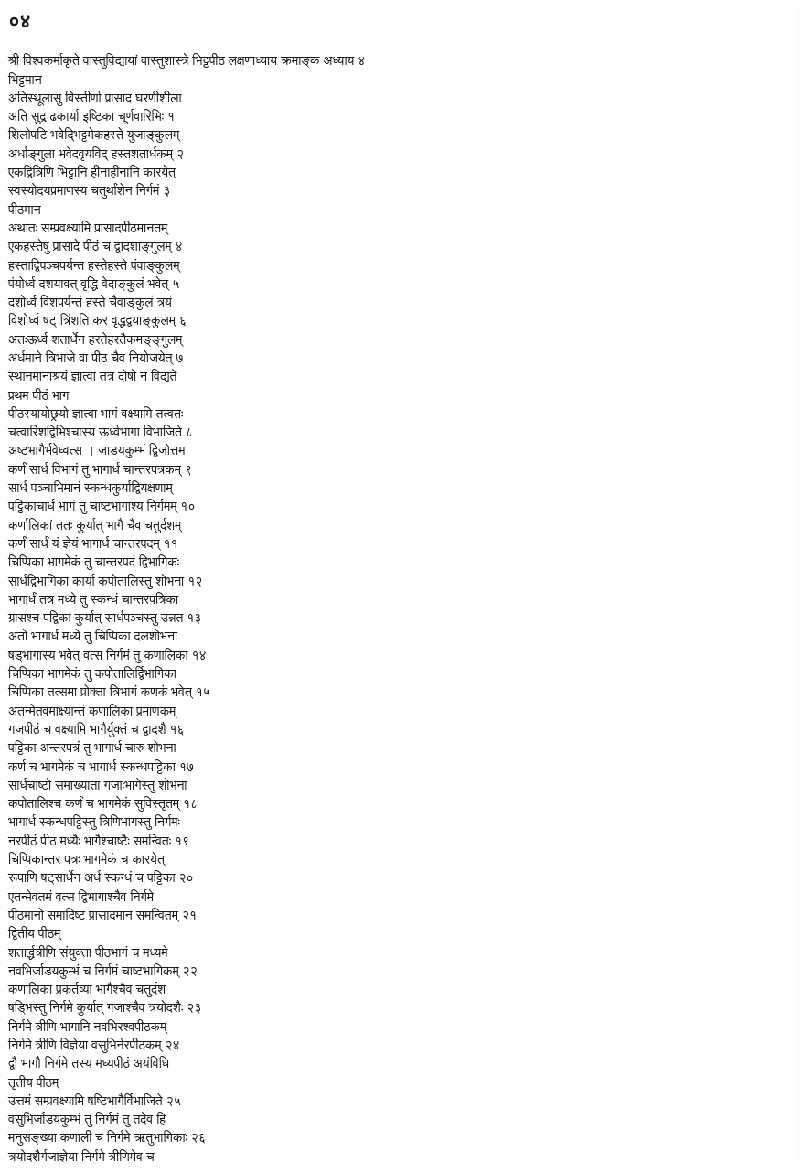 
## ०४ 
श्री विश्वकर्माकृते वास्तुविद्यायां वास्तुशास्त्रे भिट्टपीठ लक्षणाध्याय
क्रमाङ्क अध्याय ४  
भिट्टमान  
अतिस्थूलासु विस्तीर्णा प्रासाद घरणीशीला  
अति सुद्र ढकार्या इष्टिका चूर्णवारिभिः १  
शिलोपटि भवेद्भिट्टमेकहस्ते युजाङ्कुलम्  
अर्धाङ्गुला भवेदवृयविद् हस्तशतार्धकम् २  
एकद्वित्रिणि भिट्टानि हीनाहीनानि कारयेत्  
स्वस्योदयप्रमाणस्य चतुर्थांशेन निर्गमं ३  
पीठमान  
अथातः सम्प्रवक्ष्यामि प्रासादपीठमानतम्  
एकहस्तेषु प्रासादे पीठं च द्वादशाङ्गुलम् ४  
हस्ताद्विपञ्चपर्यन्त हस्तेहस्ते पंवाङ्कुलम्  
पंयोर्ध्व दशयावत् वृद्धि वेदाङ्कुलं भवेत् ५  
दशोर्ध्व विशपर्यन्तं हस्ते चैवाङ्कुलं त्रयं  
विशोर्ध्व षट् त्रिंशति कर वृद्धद्वयाङ्कुलम् ६  
अतःऊर्ध्व शतार्धेन हरतेहरतैकमङ्ङ्गुलम्  
अर्धमाने त्रिभाजे वा पीठ चैव नियोजयेत् ७  
स्थानमानाश्रयं ज्ञात्वा तत्र दोषो न विद्यते  
प्रथम पीठं भाग  
पीठस्यायोछ्रयो ज्ञात्वा भागं वक्ष्यामि तत्वतः  
चत्वारिंशद्विभिश्चास्य ऊर्ध्वभागा विभाजिते ८  
अष्टभागैर्भवेध्वत्स । जाडयकुम्भं द्विजोत्तम  
कर्णं सार्ध विभागं तु भागार्ध चान्तरपत्रकम् ९  
सार्ध पञ्चाभिमानं स्कन्धकुर्याद्वियक्षणाम्  
पट्टिकाचार्ध भागं तु चाष्टभागाश्य निर्गमम् १०  
कर्णालिकां ततः कुर्यात् भागै चैव चतुर्दशम्  
कर्णं सार्धं यं ज्ञेयं भागार्ध चान्तरपदम् ११  
चिप्पिका भागमेकं तु चान्तरपदं द्विभागिकः  
सार्धद्विभागिका कार्या कपोतालिस्तु शोभना १२  
भागार्धं तत्र मध्ये तु स्कन्धं चान्तरपत्रिका  
ग्रासश्च पद्विका कुर्यात् सार्धपञ्चस्तु उन्नत १३  
अतो भागार्ध मध्ये तु चिप्पिका दलशोभना  
षड्भागास्य भवेत् वत्स निर्गमं तु कणालिका १४  
चिप्पिका भागमेकं तु कपोतालिर्द्विभागिका  
चिप्पिका तत्समा प्रोक्ता त्रिभागं कणकं भवेत् १५  
अतन्मेतवमाक्ष्यान्तं कणालिका प्रमाणकम्   
गजपीठं च वक्ष्यामि भागैर्युक्तं च द्वादशै १६  
पट्टिका अन्तरपत्रं तु भागार्ध चारु शोभना  
कर्ण च भागमेकं च भागार्ध स्कन्धपट्टिका १७  
सार्धचाष्टो समाख्याता गजाःभागेस्तु शोभना  
कपोतालिश्च कर्णं च भागमेकं सुविस्तृतम् १८  
भागार्ध स्कन्धपट्टिस्तु त्रिणिभागस्तु निर्गमः  
नरपीठं पीठ मध्यैः भागैश्चाष्टैः समन्वितः १९  
चिप्पिकान्तर पत्रः भागमेकं च कारयेत्  
रूपाणि षट्सार्धेन अर्ध स्कन्धं च पट्टिका २०  
एतन्मेवतमं वत्स द्विभागाश्चैव निर्गमे  
पीठमानो समादिष्ट प्रासादमान समन्वितम् २१  
द्वितीय पीठम्  
शतार्द्धत्रीणि संयुक्ता पीठभागं च मध्यमे  
नवभिर्जाडयकुम्भं च निर्गमं चाष्टभागिकम् २२  
कणालिका प्रकर्तव्या भागैश्चैव चतुर्दश  
षड्भिस्तु निर्गमे कुर्यात् गजाश्चैव त्रयोदशैः २३  
निर्गमे त्रीणि भागानि नवभिरश्वपीठकम्  
निर्गमे त्रीणि विज्ञेया वसुभिर्नरपीठकम् २४  
द्वौ भागौ निर्गमे तस्य मध्यपीठं अयंविधि  
तृतीय पीठम्  
उत्तमं सम्प्रवक्ष्यामि षष्टिभागैर्विभाजिते २५  
वसुभिर्जाडयकुम्भं तु निर्गमं तु तदेव हि  
मनुसङ्ख्या कणाली च निर्गमे ऋतुभागिकाः २६  
त्रयोदशैर्गजाज्ञेया निर्गमे त्रीणिमेव च  